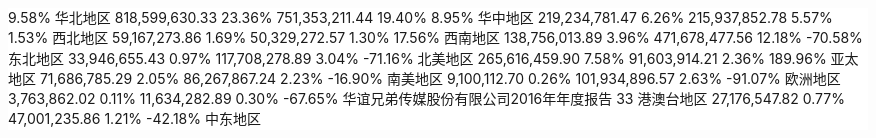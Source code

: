9.58%
华北地区
818,599,630.33
23.36%
751,353,211.44
19.40%
8.95%
华中地区
219,234,781.47
6.26%
215,937,852.78
5.57%
1.53%
西北地区
59,167,273.86
1.69%
50,329,272.57
1.30%
17.56%
西南地区
138,756,013.89
3.96%
471,678,477.56
12.18%
-70.58%
东北地区
33,946,655.43
0.97%
117,708,278.89
3.04%
-71.16%
北美地区
265,616,459.90
7.58%
91,603,914.21
2.36%
189.96%
亚太地区
71,686,785.29
2.05%
86,267,867.24
2.23%
-16.90%
南美地区
9,100,112.70
0.26%
101,934,896.57
2.63%
-91.07%
欧洲地区
3,763,862.02
0.11%
11,634,282.89
0.30%
-67.65%
华谊兄弟传媒股份有限公司2016年年度报告
33
港澳台地区
27,176,547.82
0.77%
47,001,235.86
1.21%
-42.18%
中东地区